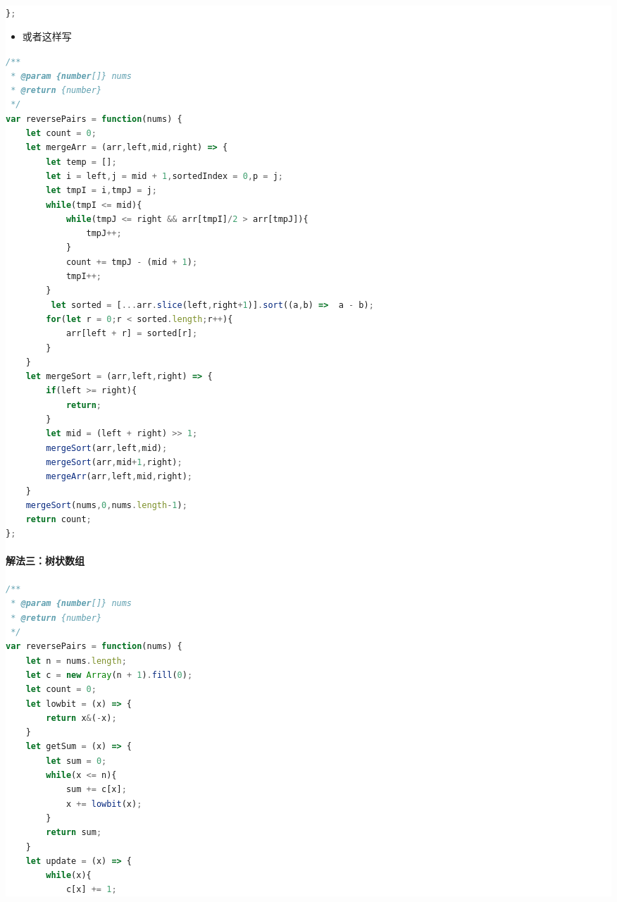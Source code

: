 ```javascript
};
```
+ 或者这样写
```javascript
/**
 * @param {number[]} nums
 * @return {number}
 */
var reversePairs = function(nums) {
    let count = 0;
    let mergeArr = (arr,left,mid,right) => {
        let temp = [];
        let i = left,j = mid + 1,sortedIndex = 0,p = j;
        let tmpI = i,tmpJ = j;
        while(tmpI <= mid){
            while(tmpJ <= right && arr[tmpI]/2 > arr[tmpJ]){
                tmpJ++;
            }
            count += tmpJ - (mid + 1);
            tmpI++;
        }
         let sorted = [...arr.slice(left,right+1)].sort((a,b) =>  a - b);
        for(let r = 0;r < sorted.length;r++){
            arr[left + r] = sorted[r];
        }
    }
    let mergeSort = (arr,left,right) => {
        if(left >= right){
            return;
        }
        let mid = (left + right) >> 1;
        mergeSort(arr,left,mid);
        mergeSort(arr,mid+1,right);
        mergeArr(arr,left,mid,right);
    }
    mergeSort(nums,0,nums.length-1);
    return count;
};
```
#### 解法三：树状数组
```javascript
/**
 * @param {number[]} nums
 * @return {number}
 */
var reversePairs = function(nums) {
    let n = nums.length;
    let c = new Array(n + 1).fill(0);
    let count = 0;
    let lowbit = (x) => {
        return x&(-x);
    }
    let getSum = (x) => {
        let sum = 0;
        while(x <= n){
            sum += c[x];
            x += lowbit(x);
        }
        return sum;
    }
    let update = (x) => {
        while(x){
            c[x] += 1;
```